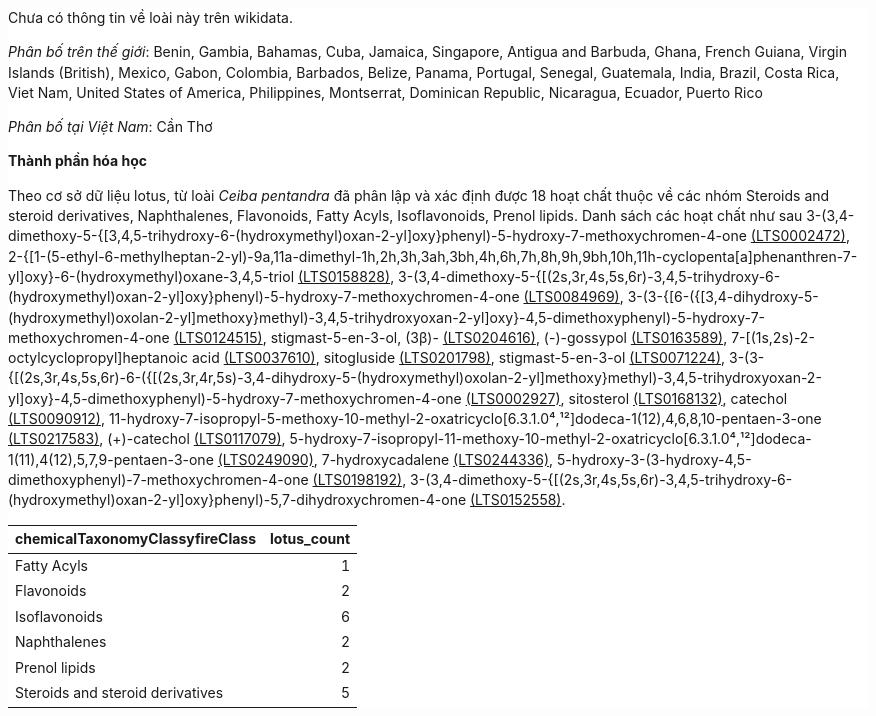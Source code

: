 Chưa có thông tin về loài này trên wikidata.

*Phân bố trên thế giới*: Benin, Gambia, Bahamas, Cuba, Jamaica, Singapore, Antigua and Barbuda, Ghana, French Guiana, Virgin Islands (British), Mexico, Gabon, Colombia, Barbados, Belize, Panama, Portugal, Senegal, Guatemala, India, Brazil, Costa Rica, Viet Nam, United States of America, Philippines, Montserrat, Dominican Republic, Nicaragua, Ecuador, Puerto Rico

*Phân bố tại Việt Nam*: Cần Thơ

**Thành phần hóa học**
        

Theo cơ sở dữ liệu lotus, từ loài *Ceiba pentandra* đã phân lập và xác định được 18 hoạt chất thuộc về các nhóm Steroids and steroid derivatives, Naphthalenes, Flavonoids, Fatty Acyls, Isoflavonoids, Prenol lipids. Danh sách các hoạt chất như sau 3-(3,4-dimethoxy-5-{[3,4,5-trihydroxy-6-(hydroxymethyl)oxan-2-yl]oxy}phenyl)-5-hydroxy-7-methoxychromen-4-one [(LTS0002472)](https://lotus.naturalproducts.net/compound/lotus_id/LTS0002472), 2-{[1-(5-ethyl-6-methylheptan-2-yl)-9a,11a-dimethyl-1h,2h,3h,3ah,3bh,4h,6h,7h,8h,9h,9bh,10h,11h-cyclopenta[a]phenanthren-7-yl]oxy}-6-(hydroxymethyl)oxane-3,4,5-triol [(LTS0158828)](https://lotus.naturalproducts.net/compound/lotus_id/LTS0158828), 3-(3,4-dimethoxy-5-{[(2s,3r,4s,5s,6r)-3,4,5-trihydroxy-6-(hydroxymethyl)oxan-2-yl]oxy}phenyl)-5-hydroxy-7-methoxychromen-4-one [(LTS0084969)](https://lotus.naturalproducts.net/compound/lotus_id/LTS0084969), 3-(3-{[6-({[3,4-dihydroxy-5-(hydroxymethyl)oxolan-2-yl]methoxy}methyl)-3,4,5-trihydroxyoxan-2-yl]oxy}-4,5-dimethoxyphenyl)-5-hydroxy-7-methoxychromen-4-one [(LTS0124515)](https://lotus.naturalproducts.net/compound/lotus_id/LTS0124515), stigmast-5-en-3-ol, (3β)- [(LTS0204616)](https://lotus.naturalproducts.net/compound/lotus_id/LTS0204616), (-)-gossypol [(LTS0163589)](https://lotus.naturalproducts.net/compound/lotus_id/LTS0163589), 7-[(1s,2s)-2-octylcyclopropyl]heptanoic acid [(LTS0037610)](https://lotus.naturalproducts.net/compound/lotus_id/LTS0037610), sitogluside [(LTS0201798)](https://lotus.naturalproducts.net/compound/lotus_id/LTS0201798), stigmast-5-en-3-ol [(LTS0071224)](https://lotus.naturalproducts.net/compound/lotus_id/LTS0071224), 3-(3-{[(2s,3r,4s,5s,6r)-6-({[(2s,3r,4r,5s)-3,4-dihydroxy-5-(hydroxymethyl)oxolan-2-yl]methoxy}methyl)-3,4,5-trihydroxyoxan-2-yl]oxy}-4,5-dimethoxyphenyl)-5-hydroxy-7-methoxychromen-4-one [(LTS0002927)](https://lotus.naturalproducts.net/compound/lotus_id/LTS0002927), sitosterol [(LTS0168132)](https://lotus.naturalproducts.net/compound/lotus_id/LTS0168132), catechol [(LTS0090912)](https://lotus.naturalproducts.net/compound/lotus_id/LTS0090912), 11-hydroxy-7-isopropyl-5-methoxy-10-methyl-2-oxatricyclo[6.3.1.0⁴,¹²]dodeca-1(12),4,6,8,10-pentaen-3-one [(LTS0217583)](https://lotus.naturalproducts.net/compound/lotus_id/LTS0217583), (+)-catechol [(LTS0117079)](https://lotus.naturalproducts.net/compound/lotus_id/LTS0117079), 5-hydroxy-7-isopropyl-11-methoxy-10-methyl-2-oxatricyclo[6.3.1.0⁴,¹²]dodeca-1(11),4(12),5,7,9-pentaen-3-one [(LTS0249090)](https://lotus.naturalproducts.net/compound/lotus_id/LTS0249090), 7-hydroxycadalene [(LTS0244336)](https://lotus.naturalproducts.net/compound/lotus_id/LTS0244336), 5-hydroxy-3-(3-hydroxy-4,5-dimethoxyphenyl)-7-methoxychromen-4-one [(LTS0198192)](https://lotus.naturalproducts.net/compound/lotus_id/LTS0198192), 3-(3,4-dimethoxy-5-{[(2s,3r,4s,5s,6r)-3,4,5-trihydroxy-6-(hydroxymethyl)oxan-2-yl]oxy}phenyl)-5,7-dihydroxychromen-4-one [(LTS0152558)](https://lotus.naturalproducts.net/compound/lotus_id/LTS0152558).

| chemicalTaxonomyClassyfireClass   |   lotus_count |
|:----------------------------------|--------------:|
| Fatty Acyls                       |             1 |
| Flavonoids                        |             2 |
| Isoflavonoids                     |             6 |
| Naphthalenes                      |             2 |
| Prenol lipids                     |             2 |
| Steroids and steroid derivatives  |             5 |
